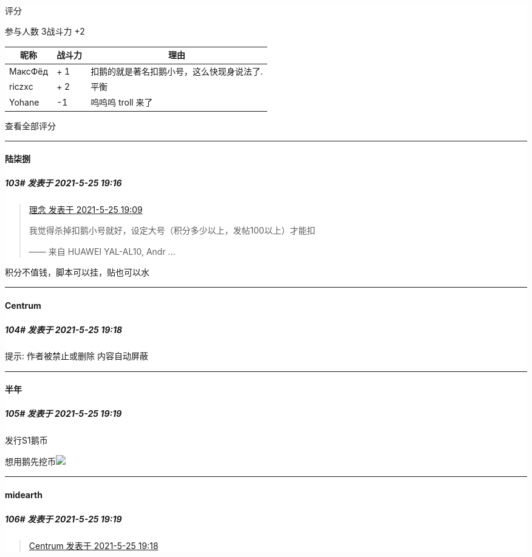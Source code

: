 评分


 参与人数 3战斗力 +2

|昵称|战斗力|理由|
|----|---|---|
| МаксФёд| + 1|扣鹅的就是著名扣鹅小号，这么快现身说法了.|
| riczxc| + 2|平衡|
| Yohane|-1|呜呜呜 troll 来了|


查看全部评分


*****

####  陆柒捌  
##### 103#       发表于 2021-5-25 19:16


<blockquote><a href="httphttps://bbs.saraba1st.com/2b/forum.php?mod=redirect&amp;goto=findpost&amp;pid=51367707&amp;ptid=2006027" target="_blank">理念 发表于 2021-5-25 19:09</a>

我觉得杀掉扣鹅小号就好，设定大号（积分多少以上，发帖100以上）才能扣


—— 来自 HUAWEI YAL-AL10, Andr ...</blockquote>
积分不值钱，脚本可以挂，贴也可以水


*****

####  Centrum  
##### 104#       发表于 2021-5-25 19:18

提示: 作者被禁止或删除 内容自动屏蔽


*****

####  半年  
##### 105#       发表于 2021-5-25 19:19


发行S1鹅币


想用鹅先挖币<img src="https://static.saraba1st.com/image/smiley/carton2017/041.png" referrerpolicy="no-referrer">


*****

####  midearth  
##### 106#       发表于 2021-5-25 19:19


<blockquote><a href="httphttps://bbs.saraba1st.com/2b/forum.php?mod=redirect&amp;goto=findpost&amp;pid=51367779&amp;ptid=2006027" target="_blank">Centrum 发表于 2021-5-25 19:18</a>
